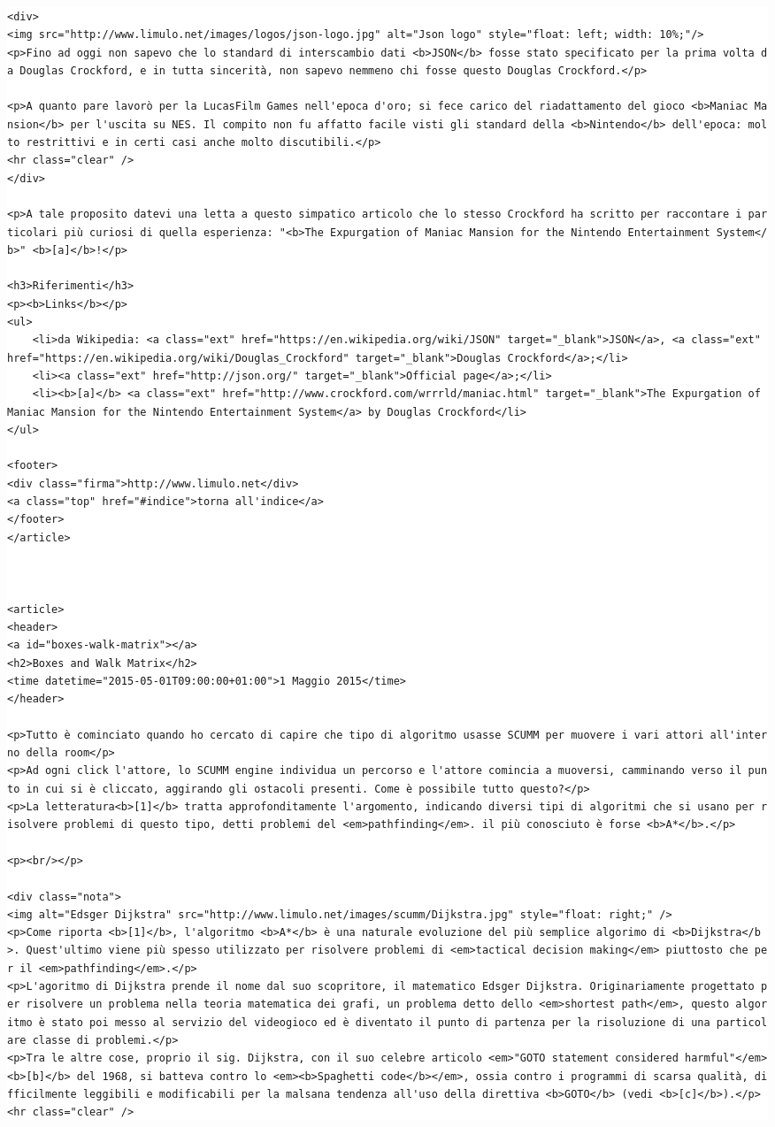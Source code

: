     <div>
    <img src="http://www.limulo.net/images/logos/json-logo.jpg" alt="Json logo" style="float: left; width: 10%;"/>
    <p>Fino ad oggi non sapevo che lo standard di interscambio dati <b>JSON</b> fosse stato specificato per la prima volta da Douglas Crockford, e in tutta sincerità, non sapevo nemmeno chi fosse questo Douglas Crockford.</p>

    <p>A quanto pare lavorò per la LucasFilm Games nell'epoca d'oro; si fece carico del riadattamento del gioco <b>Maniac Mansion</b> per l'uscita su NES. Il compito non fu affatto facile visti gli standard della <b>Nintendo</b> dell'epoca: molto restrittivi e in certi casi anche molto discutibili.</p>
    <hr class="clear" />
    </div>

    <p>A tale proposito datevi una letta a questo simpatico articolo che lo stesso Crockford ha scritto per raccontare i particolari più curiosi di quella esperienza: "<b>The Expurgation of Maniac Mansion for the Nintendo Entertainment System</b>" <b>[a]</b>!</p>

    <h3>Riferimenti</h3>
    <p><b>Links</b></p>
    <ul>
        <li>da Wikipedia: <a class="ext" href="https://en.wikipedia.org/wiki/JSON" target="_blank">JSON</a>, <a class="ext" href="https://en.wikipedia.org/wiki/Douglas_Crockford" target="_blank">Douglas Crockford</a>;</li>
        <li><a class="ext" href="http://json.org/" target="_blank">Official page</a>;</li>
        <li><b>[a]</b> <a class="ext" href="http://www.crockford.com/wrrrld/maniac.html" target="_blank">The Expurgation of Maniac Mansion for the Nintendo Entertainment System</a> by Douglas Crockford</li>
    </ul>

    <footer>
    <div class="firma">http://www.limulo.net</div>
    <a class="top" href="#indice">torna all'indice</a>
    </footer>
    </article>             



    <article>
    <header>
    <a id="boxes-walk-matrix"></a>
    <h2>Boxes and Walk Matrix</h2>
    <time datetime="2015-05-01T09:00:00+01:00">1 Maggio 2015</time>
    </header>

    <p>Tutto è cominciato quando ho cercato di capire che tipo di algoritmo usasse SCUMM per muovere i vari attori all'interno della room</p>
    <p>Ad ogni click l'attore, lo SCUMM engine individua un percorso e l'attore comincia a muoversi, camminando verso il punto in cui si è cliccato, aggirando gli ostacoli presenti. Come è possibile tutto questo?</p>
    <p>La letteratura<b>[1]</b> tratta approfonditamente l'argomento, indicando diversi tipi di algoritmi che si usano per risolvere problemi di questo tipo, detti problemi del <em>pathfinding</em>. il più conosciuto è forse <b>A*</b>.</p>

    <p><br/></p>

    <div class="nota">
    <img alt="Edsger Dijkstra" src="http://www.limulo.net/images/scumm/Dijkstra.jpg" style="float: right;" />
    <p>Come riporta <b>[1]</b>, l'algoritmo <b>A*</b> è una naturale evoluzione del più semplice algorimo di <b>Dijkstra</b>. Quest'ultimo viene più spesso utilizzato per risolvere problemi di <em>tactical decision making</em> piuttosto che per il <em>pathfinding</em>.</p>
    <p>L'agoritmo di Dijkstra prende il nome dal suo scopritore, il matematico Edsger Dijkstra. Originariamente progettato per risolvere un problema nella teoria matematica dei grafi, un problema detto dello <em>shortest path</em>, questo algoritmo è stato poi messo al servizio del videogioco ed è diventato il punto di partenza per la risoluzione di una particolare classe di problemi.</p>
    <p>Tra le altre cose, proprio il sig. Dijkstra, con il suo celebre articolo <em>"GOTO statement considered harmful"</em> <b>[b]</b> del 1968, si batteva contro lo <em><b>Spaghetti code</b></em>, ossia contro i programmi di scarsa qualità, difficilmente leggibili e modificabili per la malsana tendenza all'uso della direttiva <b>GOTO</b> (vedi <b>[c]</b>).</p>
    <hr class="clear" />